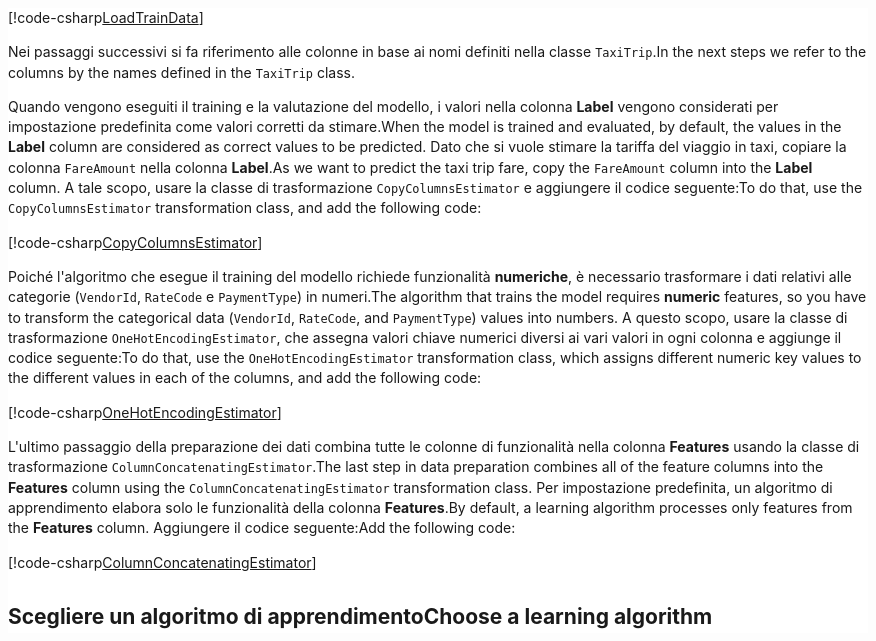 [!code-csharp[LoadTrainData](../../../samples/machine-learning/tutorials/TaxiFarePrediction/Program.cs#6 "loading training dataset")]

<span data-ttu-id="e8db9-216">Nei passaggi successivi si fa riferimento alle colonne in base ai nomi definiti nella classe `TaxiTrip`.</span><span class="sxs-lookup"><span data-stu-id="e8db9-216">In the next steps we refer to the columns by the names defined in the `TaxiTrip` class.</span></span>

<span data-ttu-id="e8db9-217">Quando vengono eseguiti il training e la valutazione del modello, i valori nella colonna **Label** vengono considerati per impostazione predefinita come valori corretti da stimare.</span><span class="sxs-lookup"><span data-stu-id="e8db9-217">When the model is trained and evaluated, by default, the values in the **Label** column are considered as correct values to be predicted.</span></span> <span data-ttu-id="e8db9-218">Dato che si vuole stimare la tariffa del viaggio in taxi, copiare la colonna `FareAmount` nella colonna **Label**.</span><span class="sxs-lookup"><span data-stu-id="e8db9-218">As we want to predict the taxi trip fare, copy the `FareAmount` column into the **Label** column.</span></span> <span data-ttu-id="e8db9-219">A tale scopo, usare la classe di trasformazione `CopyColumnsEstimator` e aggiungere il codice seguente:</span><span class="sxs-lookup"><span data-stu-id="e8db9-219">To do that, use the `CopyColumnsEstimator` transformation class, and add the following code:</span></span>

[!code-csharp[CopyColumnsEstimator](../../../samples/machine-learning/tutorials/TaxiFarePrediction/Program.cs#7 "Use the CopyColumnsEstimator")]

<span data-ttu-id="e8db9-220">Poiché l'algoritmo che esegue il training del modello richiede funzionalità **numeriche**, è necessario trasformare i dati relativi alle categorie (`VendorId`, `RateCode` e `PaymentType`) in numeri.</span><span class="sxs-lookup"><span data-stu-id="e8db9-220">The algorithm that trains the model requires **numeric** features, so you have to transform the categorical data (`VendorId`, `RateCode`, and `PaymentType`) values into numbers.</span></span> <span data-ttu-id="e8db9-221">A questo scopo, usare la classe di trasformazione `OneHotEncodingEstimator`, che assegna valori chiave numerici diversi ai vari valori in ogni colonna e aggiunge il codice seguente:</span><span class="sxs-lookup"><span data-stu-id="e8db9-221">To do that, use the `OneHotEncodingEstimator` transformation class, which assigns different numeric key values to the different values in each of the columns, and add the following code:</span></span>

[!code-csharp[OneHotEncodingEstimator](../../../samples/machine-learning/tutorials/TaxiFarePrediction/Program.cs#8 "Use the OneHotEncodingEstimator")]

<span data-ttu-id="e8db9-222">L'ultimo passaggio della preparazione dei dati combina tutte le colonne di funzionalità nella colonna **Features** usando la classe di trasformazione `ColumnConcatenatingEstimator`.</span><span class="sxs-lookup"><span data-stu-id="e8db9-222">The last step in data preparation combines all of the feature columns into the **Features** column using the `ColumnConcatenatingEstimator` transformation class.</span></span> <span data-ttu-id="e8db9-223">Per impostazione predefinita, un algoritmo di apprendimento elabora solo le funzionalità della colonna **Features**.</span><span class="sxs-lookup"><span data-stu-id="e8db9-223">By default, a learning algorithm processes only features from the **Features** column.</span></span> <span data-ttu-id="e8db9-224">Aggiungere il codice seguente:</span><span class="sxs-lookup"><span data-stu-id="e8db9-224">Add the following code:</span></span>

[!code-csharp[ColumnConcatenatingEstimator](../../../samples/machine-learning/tutorials/TaxiFarePrediction/Program.cs#9 "Use the ColumnConcatenatingEstimator")]

## <a name="choose-a-learning-algorithm"></a><span data-ttu-id="e8db9-225">Scegliere un algoritmo di apprendimento</span><span class="sxs-lookup"><span data-stu-id="e8db9-225">Choose a learning algorithm</span></span>
